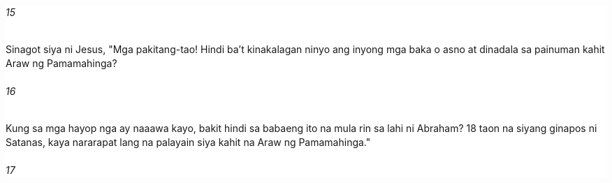 





###### 15 










Sinagot siya ni Jesus, "Mga pakitang-tao! Hindi baʼt kinakalagan ninyo ang inyong mga baka o asno at dinadala sa painuman kahit Araw ng Pamamahinga? 





















###### 16 










Kung sa mga hayop nga ay naaawa kayo, bakit hindi sa babaeng ito na mula rin sa lahi ni Abraham? 18 taon na siyang ginapos ni Satanas, kaya nararapat lang na palayain siya kahit na Araw ng Pamamahinga." 





















###### 17 








